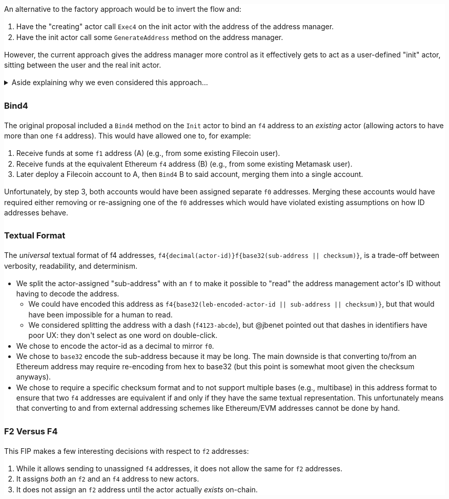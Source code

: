 An alternative to the factory approach would be to invert the flow and:

1. Have the "creating" actor call `Exec4` on the init actor with the address of the address manager.
2. Have the init actor call some `GenerateAddress` method on the address manager.

However, the current approach gives the address manager more control as it effectively gets to act as a user-defined "init" actor, sitting between the user and the real init actor.

<details><summary>Aside explaining why we even considered this approach...</summary></details>

### Bind4

The original proposal included a `Bind4` method on the `Init` actor to bind an `f4` address to an _existing_ actor (allowing actors to have more than one `f4` address). This would have allowed one to, for example:

1. Receive funds at some `f1` address (A) (e.g., from some existing Filecoin user).
2. Receive funds at the equivalent Ethereum `f4` address (B) (e.g., from some existing Metamask user).
3. Later deploy a Filecoin account to A, then `Bind4` B to said account, merging them into a single account.

Unfortunately, by step 3, both accounts would have been assigned separate `f0` addresses. Merging these accounts would have required either removing or re-assigning one of the `f0` addresses which would have violated existing assumptions on how ID addresses behave.

### Textual Format

The *universal* textual format of f4 addresses, `f4{decimal(actor-id)}f{base32(sub-address || checksum)}`, is a trade-off between verbosity, readability, and determinism.

- We split the actor-assigned "sub-address" with an `f` to make it possible to "read" the address management actor's ID without having to decode the address.
    - We could have encoded this address as `f4{base32(leb-encoded-actor-id || sub-address || checksum)}`, but that would have been impossible for a human to read.
    - We considered splitting the address with a dash (`f4123-abcde`), but @jbenet pointed out that dashes in identifiers have poor UX: they don't select as one word on double-click.
- We chose to encode the actor-id as a decimal to mirror `f0`.
- We chose to `base32` encode the sub-address because it may be long. The main downside is that converting to/from an Ethereum address may require re-encoding from hex to base32 (but this point is somewhat moot given the checksum anyways).
- We chose to require a specific checksum format and to not support multiple bases (e.g., multibase) in this address format to ensure that two `f4` addresses are equivalent if and only if they have the same textual representation. This unfortunately means that converting to and from external addressing schemes like Ethereum/EVM addresses cannot be done by hand.

### F2 Versus F4

This FIP makes a few interesting decisions with respect to `f2` addresses:

1. While it allows sending to unassigned `f4` addresses, it does not allow the same for `f2` addresses.
2. It assigns _both_ an `f2` and an `f4` address to new actors.
4. It does not assign an `f2` address until the actor actually _exists_ on-chain.
